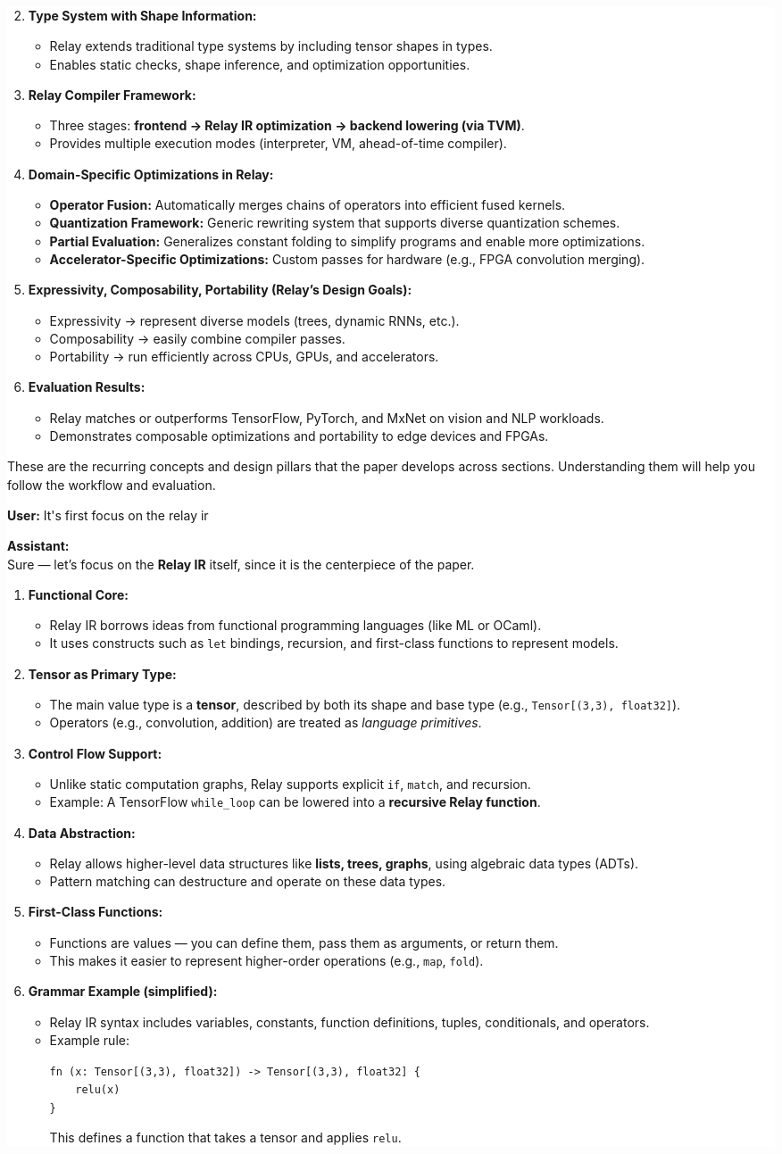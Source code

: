 2. **Type System with Shape Information:**  
   - Relay extends traditional type systems by including tensor shapes in types.  
   - Enables static checks, shape inference, and optimization opportunities.  

3. **Relay Compiler Framework:**  
   - Three stages: **frontend → Relay IR optimization → backend lowering (via TVM)**.  
   - Provides multiple execution modes (interpreter, VM, ahead-of-time compiler).  

4. **Domain-Specific Optimizations in Relay:**  
   - **Operator Fusion:** Automatically merges chains of operators into efficient fused kernels.  
   - **Quantization Framework:** Generic rewriting system that supports diverse quantization schemes.  
   - **Partial Evaluation:** Generalizes constant folding to simplify programs and enable more optimizations.  
   - **Accelerator-Specific Optimizations:** Custom passes for hardware (e.g., FPGA convolution merging).  

5. **Expressivity, Composability, Portability (Relay’s Design Goals):**  
   - Expressivity → represent diverse models (trees, dynamic RNNs, etc.).  
   - Composability → easily combine compiler passes.  
   - Portability → run efficiently across CPUs, GPUs, and accelerators.  

6. **Evaluation Results:**  
   - Relay matches or outperforms TensorFlow, PyTorch, and MxNet on vision and NLP workloads.  
   - Demonstrates composable optimizations and portability to edge devices and FPGAs.  

These are the recurring concepts and design pillars that the paper develops across sections. Understanding them will help you follow the workflow and evaluation.  

**User:** It's first focus on the relay ir  

**Assistant:**  
Sure — let’s focus on the **Relay IR** itself, since it is the centerpiece of the paper.  

1. **Functional Core:**  
   - Relay IR borrows ideas from functional programming languages (like ML or OCaml).  
   - It uses constructs such as `let` bindings, recursion, and first-class functions to represent models.  

2. **Tensor as Primary Type:**  
   - The main value type is a **tensor**, described by both its shape and base type (e.g., `Tensor[(3,3), float32]`).  
   - Operators (e.g., convolution, addition) are treated as *language primitives*.  

3. **Control Flow Support:**  
   - Unlike static computation graphs, Relay supports explicit `if`, `match`, and recursion.  
   - Example: A TensorFlow `while_loop` can be lowered into a **recursive Relay function**.  

4. **Data Abstraction:**  
   - Relay allows higher-level data structures like **lists, trees, graphs**, using algebraic data types (ADTs).  
   - Pattern matching can destructure and operate on these data types.  

5. **First-Class Functions:**  
   - Functions are values — you can define them, pass them as arguments, or return them.  
   - This makes it easier to represent higher-order operations (e.g., `map`, `fold`).  

6. **Grammar Example (simplified):**  
   - Relay IR syntax includes variables, constants, function definitions, tuples, conditionals, and operators.  
   - Example rule:  
     ```  
     fn (x: Tensor[(3,3), float32]) -> Tensor[(3,3), float32] { 
         relu(x) 
     }  
     ```  
     This defines a function that takes a tensor and applies `relu`.  
